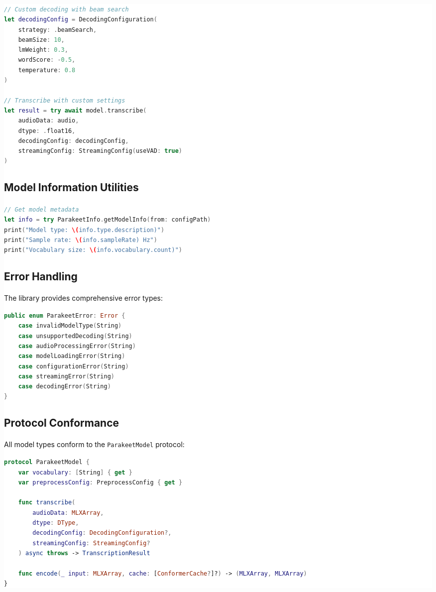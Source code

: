 ```swift
// Custom decoding with beam search
let decodingConfig = DecodingConfiguration(
    strategy: .beamSearch,
    beamSize: 10,
    lmWeight: 0.3,
    wordScore: -0.5,
    temperature: 0.8
)

// Transcribe with custom settings
let result = try await model.transcribe(
    audioData: audio,
    dtype: .float16,
    decodingConfig: decodingConfig,
    streamingConfig: StreamingConfig(useVAD: true)
)
```

## Model Information Utilities

```swift
// Get model metadata
let info = try ParakeetInfo.getModelInfo(from: configPath)
print("Model type: \(info.type.description)")
print("Sample rate: \(info.sampleRate) Hz")
print("Vocabulary size: \(info.vocabulary.count)")
```

## Error Handling

The library provides comprehensive error types:

```swift
public enum ParakeetError: Error {
    case invalidModelType(String)
    case unsupportedDecoding(String)
    case audioProcessingError(String)
    case modelLoadingError(String)
    case configurationError(String)
    case streamingError(String)
    case decodingError(String)
}
```

## Protocol Conformance

All model types conform to the `ParakeetModel` protocol:

```swift
protocol ParakeetModel {
    var vocabulary: [String] { get }
    var preprocessConfig: PreprocessConfig { get }
    
    func transcribe(
        audioData: MLXArray,
        dtype: DType,
        decodingConfig: DecodingConfiguration?,
        streamingConfig: StreamingConfig?
    ) async throws -> TranscriptionResult
    
    func encode(_ input: MLXArray, cache: [ConformerCache?]?) -> (MLXArray, MLXArray)
}
```
